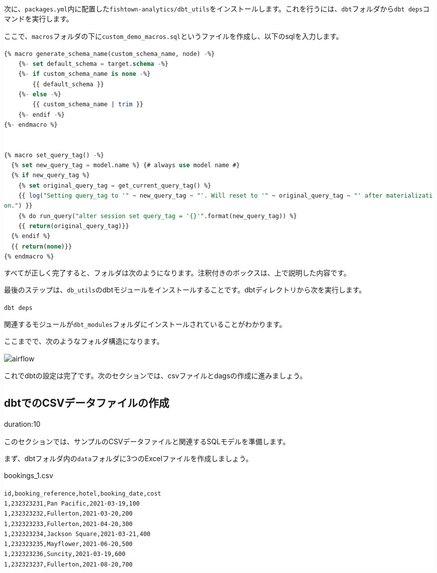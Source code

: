 次に、`packages.yml`内に配置した`fishtown-analytics/dbt_utils`をインストールします。これを行うには、`dbt`フォルダから`dbt deps`コマンドを実行します。

ここで、`macros`フォルダの下に`custom_demo_macros.sql`というファイルを作成し、以下のsqlを入力します。

```sql
{% macro generate_schema_name(custom_schema_name, node) -%}
    {%- set default_schema = target.schema -%}
    {%- if custom_schema_name is none -%}
        {{ default_schema }}
    {%- else -%}
        {{ custom_schema_name | trim }}
    {%- endif -%}
{%- endmacro %}


{% macro set_query_tag() -%}
  {% set new_query_tag = model.name %} {# always use model name #}
  {% if new_query_tag %}
    {% set original_query_tag = get_current_query_tag() %}
    {{ log("Setting query_tag to '" ~ new_query_tag ~ "'. Will reset to '" ~ original_query_tag ~ "' after materialization.") }}
    {% do run_query("alter session set query_tag = '{}'".format(new_query_tag)) %}
    {{ return(original_query_tag)}}
  {% endif %}
  {{ return(none)}}
{% endmacro %}
```

すべてが正しく完了すると、フォルダは次のようになります。注釈付きのボックスは、上で説明した内容です。

最後のステップは、`db_utils`のdbtモジュールをインストールすることです。dbtディレクトリから次を実行します。

``` 
dbt deps
```

関連するモジュールが`dbt_modules`フォルダにインストールされていることがわかります。

ここまでで、次のようなフォルダ構造になります。

![airflow](assets/data_engineering_with_apache_airflow_3_dbt_structure.png)

これでdbtの設定は完了です。次のセクションでは、csvファイルとdagsの作成に進みましょう。


## dbtでのCSVデータファイルの作成

duration:10

このセクションでは、サンプルのCSVデータファイルと関連するSQLモデルを準備します。

まず、dbtフォルダ内の`data`フォルダに3つのExcelファイルを作成しましょう。

bookings_1.csv

```csv
id,booking_reference,hotel,booking_date,cost
1,232323231,Pan Pacific,2021-03-19,100
1,232323232,Fullerton,2021-03-20,200
1,232323233,Fullerton,2021-04-20,300
1,232323234,Jackson Square,2021-03-21,400
1,232323235,Mayflower,2021-06-20,500
1,232323236,Suncity,2021-03-19,600
1,232323237,Fullerton,2021-08-20,700
```
